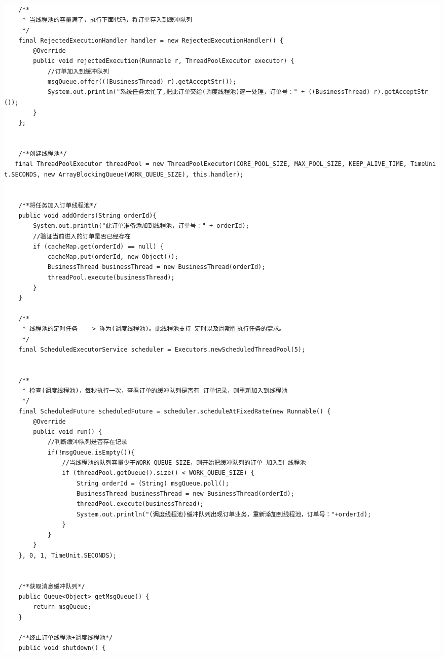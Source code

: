 ```
    /**
     * 当线程池的容量满了，执行下面代码，将订单存入到缓冲队列
     */
    final RejectedExecutionHandler handler = new RejectedExecutionHandler() {
        @Override
        public void rejectedExecution(Runnable r, ThreadPoolExecutor executor) {
            //订单加入到缓冲队列
            msgQueue.offer(((BusinessThread) r).getAcceptStr());
            System.out.println("系统任务太忙了,把此订单交给(调度线程池)逐一处理，订单号：" + ((BusinessThread) r).getAcceptStr());
        }
    };


    /**创建线程池*/
   final ThreadPoolExecutor threadPool = new ThreadPoolExecutor(CORE_POOL_SIZE, MAX_POOL_SIZE, KEEP_ALIVE_TIME, TimeUnit.SECONDS, new ArrayBlockingQueue(WORK_QUEUE_SIZE), this.handler);


    /**将任务加入订单线程池*/
    public void addOrders(String orderId){
        System.out.println("此订单准备添加到线程池，订单号：" + orderId);
        //验证当前进入的订单是否已经存在
        if (cacheMap.get(orderId) == null) {
            cacheMap.put(orderId, new Object());
            BusinessThread businessThread = new BusinessThread(orderId);
            threadPool.execute(businessThread);
        }
    }

    /**
     * 线程池的定时任务----> 称为(调度线程池)。此线程池支持 定时以及周期性执行任务的需求。
     */
    final ScheduledExecutorService scheduler = Executors.newScheduledThreadPool(5);


    /**
     * 检查(调度线程池)，每秒执行一次，查看订单的缓冲队列是否有 订单记录，则重新加入到线程池
     */
    final ScheduledFuture scheduledFuture = scheduler.scheduleAtFixedRate(new Runnable() {
        @Override
        public void run() {
            //判断缓冲队列是否存在记录
            if(!msgQueue.isEmpty()){
                //当线程池的队列容量少于WORK_QUEUE_SIZE，则开始把缓冲队列的订单 加入到 线程池
                if (threadPool.getQueue().size() < WORK_QUEUE_SIZE) {
                    String orderId = (String) msgQueue.poll();
                    BusinessThread businessThread = new BusinessThread(orderId);
                    threadPool.execute(businessThread);
                    System.out.println("(调度线程池)缓冲队列出现订单业务，重新添加到线程池，订单号："+orderId);
                }
            }
        }
    }, 0, 1, TimeUnit.SECONDS);


    /**获取消息缓冲队列*/
    public Queue<Object> getMsgQueue() {
        return msgQueue;
    }

    /**终止订单线程池+调度线程池*/
    public void shutdown() {
```